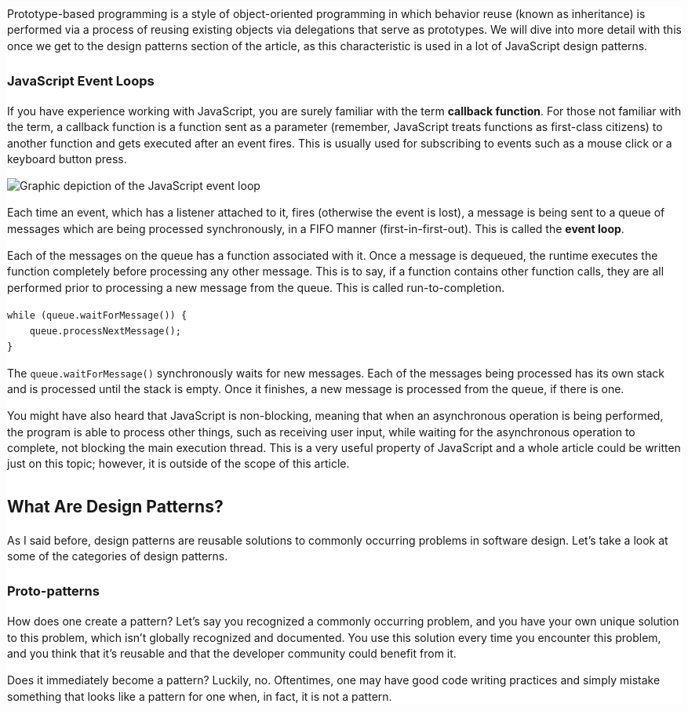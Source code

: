 Prototype-based programming is a style of object-oriented programming in which behavior reuse (known as inheritance) is performed via a process of reusing existing objects via delegations that serve as prototypes. We will dive into more detail with this once we get to the design patterns section of the article, as this characteristic is used in a lot of JavaScript design patterns.

### JavaScript Event Loops

If you have experience working with JavaScript, you are surely familiar with the term **callback function**. For those not familiar with the term, a callback function is a function sent as a parameter (remember, JavaScript treats functions as first-class citizens) to another function and gets executed after an event fires. This is usually used for subscribing to events such as a mouse click or a keyboard button press.

![Graphic depiction of the JavaScript event loop](https://uploads.toptal.io/blog/image/125781/toptal-blog-image-1522333483007-ac9070c74c6ae7747cb2fa551667d8e5.png)

Each time an event, which has a listener attached to it, fires (otherwise the event is lost), a message is being sent to a queue of messages which are being processed synchronously, in a FIFO manner (first-in-first-out). This is called the **event loop**.

Each of the messages on the queue has a function associated with it. Once a message is dequeued, the runtime executes the function completely before processing any other message. This is to say, if a function contains other function calls, they are all performed prior to processing a new message from the queue. This is called run-to-completion.

    while (queue.waitForMessage()) {
        queue.processNextMessage();
    }
    

The `queue.waitForMessage()` synchronously waits for new messages. Each of the messages being processed has its own stack and is processed until the stack is empty. Once it finishes, a new message is processed from the queue, if there is one.

You might have also heard that JavaScript is non-blocking, meaning that when an asynchronous operation is being performed, the program is able to process other things, such as receiving user input, while waiting for the asynchronous operation to complete, not blocking the main execution thread. This is a very useful property of JavaScript and a whole article could be written just on this topic; however, it is outside of the scope of this article.

What Are Design Patterns?
-------------------------

As I said before, design patterns are reusable solutions to commonly occurring problems in software design. Let’s take a look at some of the categories of design patterns.

### Proto-patterns

How does one create a pattern? Let’s say you recognized a commonly occurring problem, and you have your own unique solution to this problem, which isn’t globally recognized and documented. You use this solution every time you encounter this problem, and you think that it’s reusable and that the developer community could benefit from it.

Does it immediately become a pattern? Luckily, no. Oftentimes, one may have good code writing practices and simply mistake something that looks like a pattern for one when, in fact, it is not a pattern.
